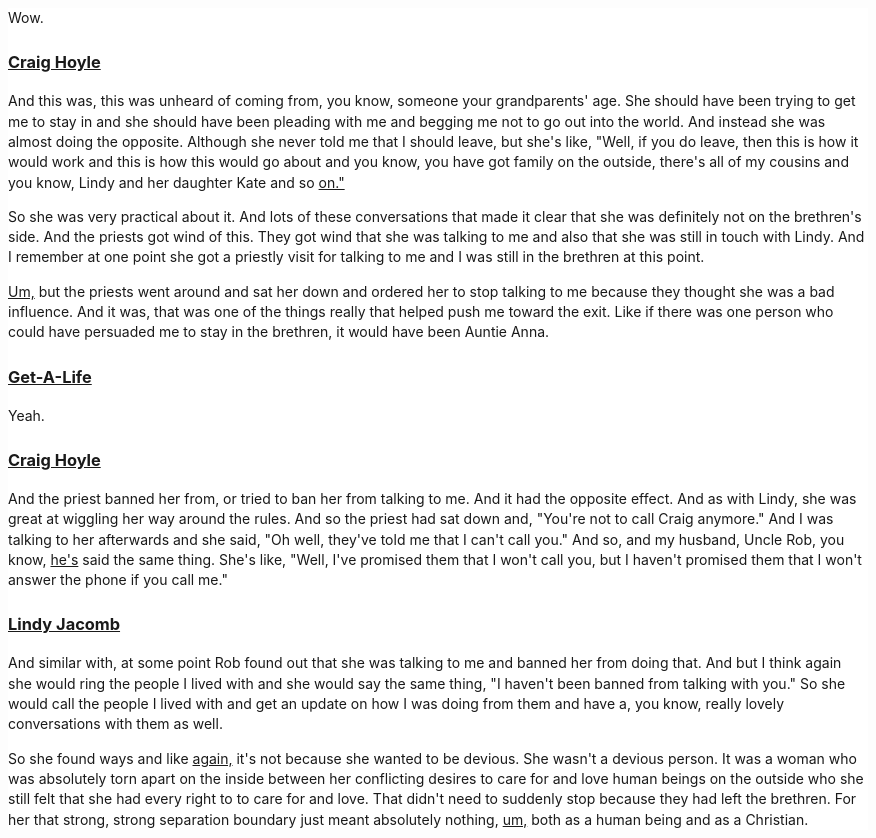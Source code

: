 Wow.

### [**Craig Hoyle**](https://www.youtube.com/watch?v=FtFJ4ELDg3I&t=2072s)

And this was, this was unheard of coming from, you know, someone your grandparents' age. She should have been trying to get me to stay in and she should have been pleading with me and begging me not to go out into the world. And instead she was almost doing the opposite. Although she never told me that I should leave, but she's like, "Well, if you do leave, then this is how it would work and this is how this would go about and you know, you have got family on the outside, there's all of my cousins and you know, Lindy and her daughter Kate and so [on."](https://www.youtube.com/watch?v=FtFJ4ELDg3I&t=2102s)

So she was very practical about it. And lots of these conversations that made it clear that she was definitely not on the brethren's side. And the priests got wind of this. They got wind that she was talking to me and also that she was still in touch with Lindy. And I remember at one point she got a priestly visit for talking to me and I was still in the brethren at this point.

[Um,](https://www.youtube.com/watch?v=FtFJ4ELDg3I&t=2133s) but the priests went around and sat her down and ordered her to stop talking to me because they thought she was a bad influence. And it was, that was one of the things really that helped push me toward the exit. Like if there was one person who could have persuaded me to stay in the brethren, it would have been Auntie Anna.

### [**Get-A-Life**](https://www.youtube.com/watch?v=FtFJ4ELDg3I&t=2151s)

Yeah.

### [**Craig Hoyle**](https://www.youtube.com/watch?v=FtFJ4ELDg3I&t=2152s)

And the priest banned her from, or tried to ban her from talking to me. And it had the opposite effect. And as with Lindy, she was great at wiggling her way around the rules. And so the priest had sat down and, "You're not to call Craig anymore." And I was talking to her afterwards and she said, "Oh well, they've told me that I can't call you." And so, and my husband, Uncle Rob, you know, [he's](https://www.youtube.com/watch?v=FtFJ4ELDg3I&t=2183s) said the same thing. She's like, "Well, I've promised them that I won't call you, but I haven't promised them that I won't answer the phone if you call me."

### [**Lindy Jacomb**](https://www.youtube.com/watch?v=FtFJ4ELDg3I&t=2190s)

And similar with, at some point Rob found out that she was talking to me and banned her from doing that. And but I think again she would ring the people I lived with and she would say the same thing, "I haven't been banned from talking with you." So she would call the people I lived with and get an update on how I was doing from them and have a, you know, really lovely conversations with them as well.

So she found ways and like [again,](https://www.youtube.com/watch?v=FtFJ4ELDg3I&t=2220s) it's not because she wanted to be devious. She wasn't a devious person. It was a woman who was absolutely torn apart on the inside between her conflicting desires to care for and love human beings on the outside who she still felt that she had every right to to care for and love. That didn't need to suddenly stop because they had left the brethren. For her that strong, strong separation boundary just meant absolutely nothing, [um,](https://www.youtube.com/watch?v=FtFJ4ELDg3I&t=2251s) both as a human being and as a Christian.

